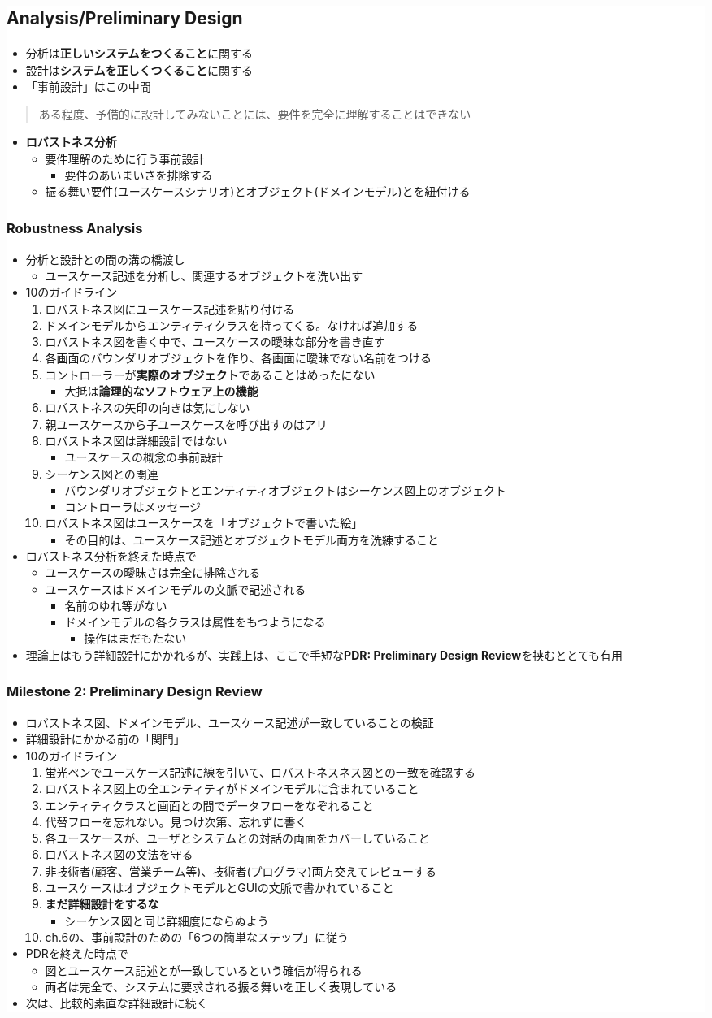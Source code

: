 
## Analysis/Preliminary Design

- 分析は**正しいシステムをつくること**に関する
- 設計は**システムを正しくつくること**に関する
- 「事前設計」はこの中間

> ある程度、予備的に設計してみないことには、要件を完全に理解することはできない

- **ロバストネス分析**
    - 要件理解のために行う事前設計
        - 要件のあいまいさを排除する
    - 振る舞い要件(ユースケースシナリオ)とオブジェクト(ドメインモデル)とを紐付ける

### Robustness Analysis

- 分析と設計との間の溝の橋渡し
    - ユースケース記述を分析し、関連するオブジェクトを洗い出す
- 10のガイドライン
    1. ロバストネス図にユースケース記述を貼り付ける
    1. ドメインモデルからエンティティクラスを持ってくる。なければ追加する
    1. ロバストネス図を書く中で、ユースケースの曖昧な部分を書き直す
    1. 各画面のバウンダリオブジェクトを作り、各画面に曖昧でない名前をつける
    1. コントローラーが**実際のオブジェクト**であることはめったにない
        - 大抵は**論理的なソフトウェア上の機能**
    1. ロバストネスの矢印の向きは気にしない
    1. 親ユースケースから子ユースケースを呼び出すのはアリ
    1. ロバストネス図は詳細設計ではない
        - ユースケースの概念の事前設計
    1. シーケンス図との関連
        - バウンダリオブジェクトとエンティティオブジェクトはシーケンス図上のオブジェクト
        - コントローラはメッセージ
    1. ロバストネス図はユースケースを「オブジェクトで書いた絵」
        - その目的は、ユースケース記述とオブジェクトモデル両方を洗練すること
- ロバストネス分析を終えた時点で
    - ユースケースの曖昧さは完全に排除される
    - ユースケースはドメインモデルの文脈で記述される
        - 名前のゆれ等がない
        - ドメインモデルの各クラスは属性をもつようになる
            - 操作はまだもたない
- 理論上はもう詳細設計にかかれるが、実践上は、ここで手短な**PDR: Preliminary Design Review**を挟むととても有用


### Milestone 2: Preliminary Design Review

- ロバストネス図、ドメインモデル、ユースケース記述が一致していることの検証
- 詳細設計にかかる前の「関門」
- 10のガイドライン
    1. 蛍光ペンでユースケース記述に線を引いて、ロバストネスネス図との一致を確認する
    1. ロバストネス図上の全エンティティがドメインモデルに含まれていること
    1. エンティティクラスと画面との間でデータフローをなぞれること
    1. 代替フローを忘れない。見つけ次第、忘れずに書く
    1. 各ユースケースが、ユーザとシステムとの対話の両面をカバーしていること
    1. ロバストネス図の文法を守る
    1. 非技術者(顧客、営業チーム等)、技術者(プログラマ)両方交えてレビューする
    1. ユースケースはオブジェクトモデルとGUIの文脈で書かれていること
    1. **まだ詳細設計をするな**
        - シーケンス図と同じ詳細度にならぬよう
    1. ch.6の、事前設計のための「6つの簡単なステップ」に従う
- PDRを終えた時点で
    - 図とユースケース記述とが一致しているという確信が得られる
    - 両者は完全で、システムに要求される振る舞いを正しく表現している
- 次は、比較的素直な詳細設計に続く
